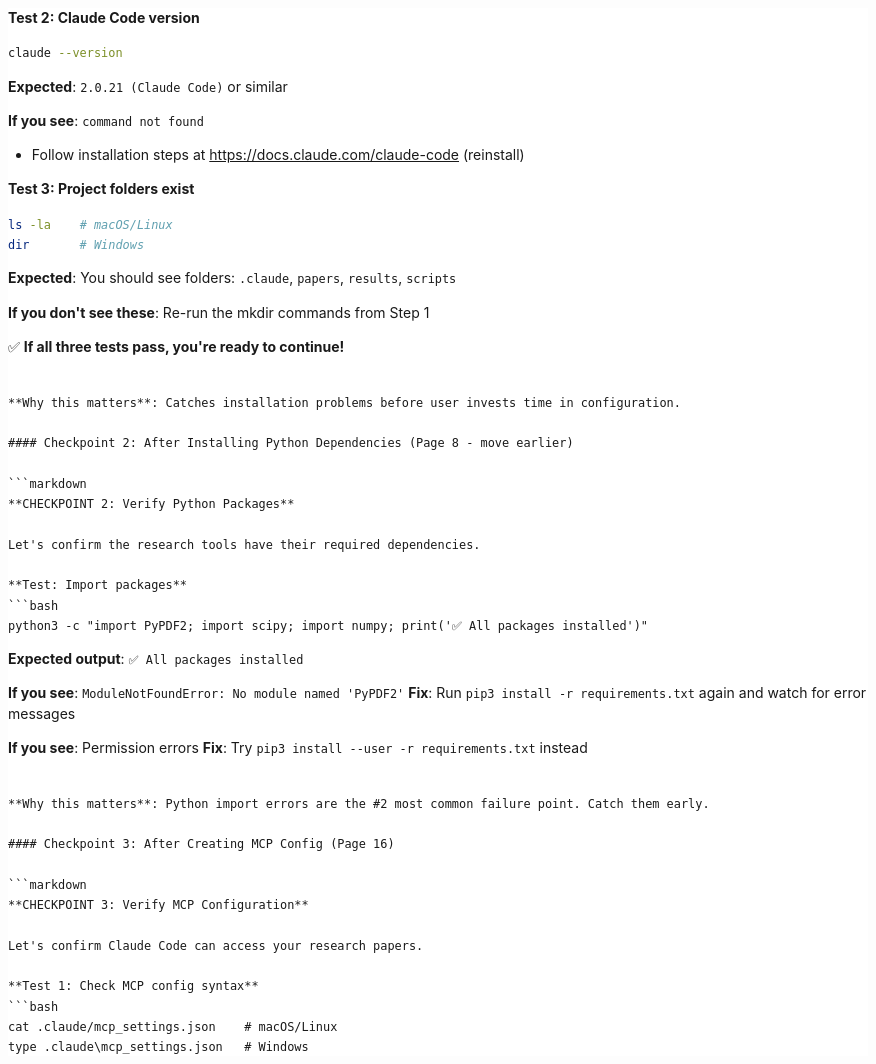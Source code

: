 **Test 2: Claude Code version**
```bash
claude --version
```

**Expected**: `2.0.21 (Claude Code)` or similar

**If you see**: `command not found`
- Follow installation steps at https://docs.claude.com/claude-code (reinstall)

**Test 3: Project folders exist**
```bash
ls -la    # macOS/Linux
dir       # Windows
```

**Expected**: You should see folders: `.claude`, `papers`, `results`, `scripts`

**If you don't see these**: Re-run the mkdir commands from Step 1

✅ **If all three tests pass, you're ready to continue!**
```

**Why this matters**: Catches installation problems before user invests time in configuration.

#### Checkpoint 2: After Installing Python Dependencies (Page 8 - move earlier)

```markdown
**CHECKPOINT 2: Verify Python Packages**

Let's confirm the research tools have their required dependencies.

**Test: Import packages**
```bash
python3 -c "import PyPDF2; import scipy; import numpy; print('✅ All packages installed')"
```

**Expected output**: `✅ All packages installed`

**If you see**: `ModuleNotFoundError: No module named 'PyPDF2'`
**Fix**: Run `pip3 install -r requirements.txt` again and watch for error messages

**If you see**: Permission errors
**Fix**: Try `pip3 install --user -r requirements.txt` instead
```

**Why this matters**: Python import errors are the #2 most common failure point. Catch them early.

#### Checkpoint 3: After Creating MCP Config (Page 16)

```markdown
**CHECKPOINT 3: Verify MCP Configuration**

Let's confirm Claude Code can access your research papers.

**Test 1: Check MCP config syntax**
```bash
cat .claude/mcp_settings.json    # macOS/Linux
type .claude\mcp_settings.json   # Windows
```
